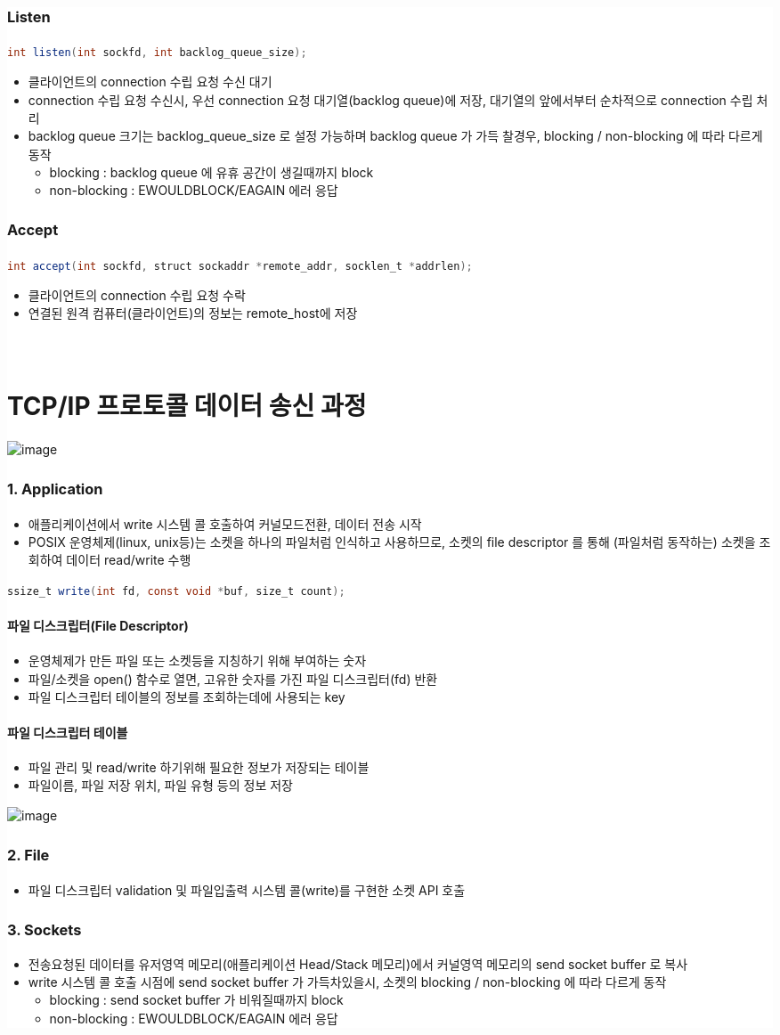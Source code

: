 ### Listen
```java
int listen(int sockfd, int backlog_queue_size);
```
* 클라이언트의 connection 수립 요청 수신 대기
* connection 수립 요청 수신시, 우선 connection 요청 대기열(backlog queue)에 저장, 대기열의 앞에서부터 순차적으로 connection 수립 처리
* backlog queue 크기는 backlog_queue_size 로 설정 가능하며 backlog queue 가 가득 찰경우, blocking / non-blocking 에 따라 다르게 동작
  * blocking : backlog queue 에 유휴 공간이 생길때까지 block
  * non-blocking : EWOULDBLOCK/EAGAIN 에러 응답

### Accept
```java
int accept(int sockfd, struct sockaddr *remote_addr, socklen_t *addrlen);
```
* 클라이언트의 connection 수립 요청 수락
* 연결된 원격 컴퓨터(클라이언트)의 정보는 remote_host에 저장

<br>

# TCP/IP 프로토콜 데이터 송신 과정

![image](https://user-images.githubusercontent.com/48702893/104942692-22784180-59f8-11eb-857d-677bc52d5907.png)

### 1. Application
* 애플리케이션에서 write 시스템 콜 호출하여 커널모드전환, 데이터 전송 시작
* POSIX 운영체제(linux, unix등)는 소켓을 하나의 파일처럼 인식하고 사용하므로, 소켓의 file descriptor 를 통해 (파일처럼 동작하는) 소켓을 조회하여 데이터 read/write 수행
```java
ssize_t write(int fd, const void *buf, size_t count);
```

#### 파일 디스크립터(File Descriptor)
* 운영체제가 만든 파일 또는 소켓등을 지칭하기 위해 부여하는 숫자
* 파일/소켓을 open() 함수로 열면, 고유한 숫자를 가진 파일 디스크립터(fd) 반환
* 파일 디스크립터 테이블의 정보를 조회하는데에 사용되는 key

#### 파일 디스크립터 테이블
* 파일 관리 및 read/write 하기위해 필요한 정보가 저장되는 테이블
* 파일이름, 파일 저장 위치, 파일 유형 등의 정보 저장

![image](https://user-images.githubusercontent.com/48702893/104943958-dc23e200-59f9-11eb-820f-7e8f800db65f.png)

### 2. File
* 파일 디스크립터 validation 및 파일입출력 시스템 콜(write)를 구현한 소켓 API 호출

### 3. Sockets
* 전송요청된 데이터를 유저영역 메모리(애플리케이션 Head/Stack 메모리)에서 커널영역 메모리의 send socket buffer 로 복사
* write 시스템 콜 호출 시점에 send socket buffer 가 가득차있을시, 소켓의 blocking / non-blocking 에 따라 다르게 동작
  * blocking : send socket buffer 가 비워질때까지 block
  * non-blocking : EWOULDBLOCK/EAGAIN 에러 응답
